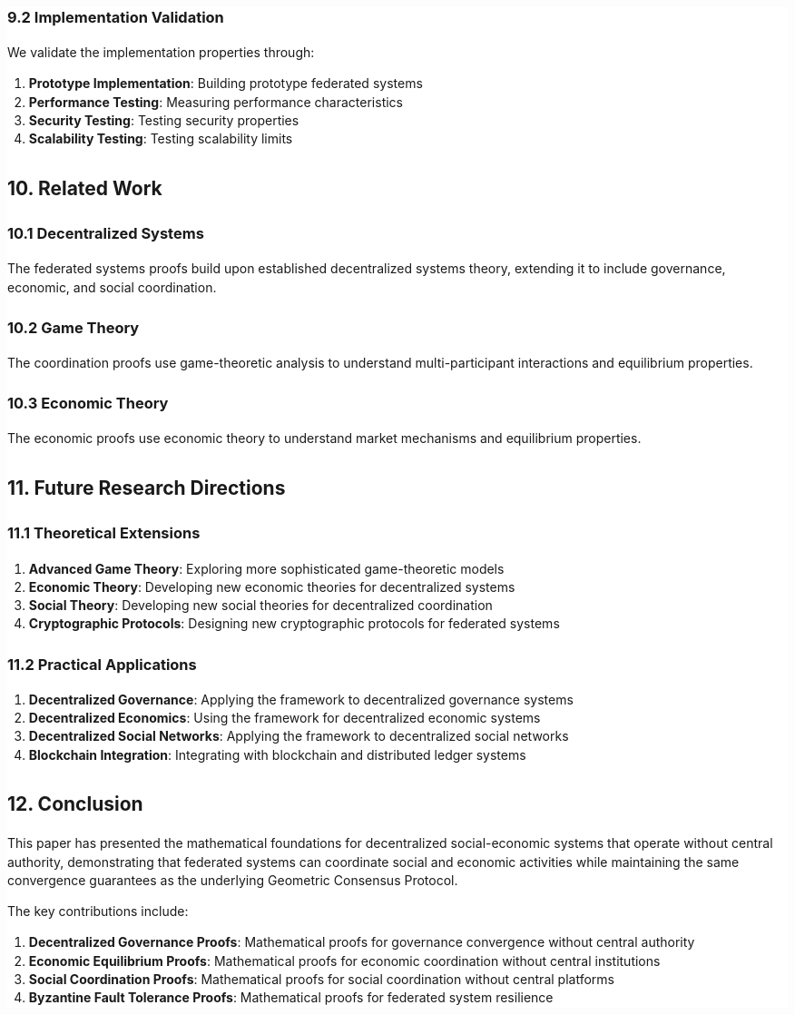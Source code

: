 ### 9.2 Implementation Validation

We validate the implementation properties through:

1. **Prototype Implementation**: Building prototype federated systems
2. **Performance Testing**: Measuring performance characteristics
3. **Security Testing**: Testing security properties
4. **Scalability Testing**: Testing scalability limits

## 10. Related Work

### 10.1 Decentralized Systems

The federated systems proofs build upon established decentralized systems theory, extending it to include governance, economic, and social coordination.

### 10.2 Game Theory

The coordination proofs use game-theoretic analysis to understand multi-participant interactions and equilibrium properties.

### 10.3 Economic Theory

The economic proofs use economic theory to understand market mechanisms and equilibrium properties.

## 11. Future Research Directions

### 11.1 Theoretical Extensions

1. **Advanced Game Theory**: Exploring more sophisticated game-theoretic models
2. **Economic Theory**: Developing new economic theories for decentralized systems
3. **Social Theory**: Developing new social theories for decentralized coordination
4. **Cryptographic Protocols**: Designing new cryptographic protocols for federated systems

### 11.2 Practical Applications

1. **Decentralized Governance**: Applying the framework to decentralized governance systems
2. **Decentralized Economics**: Using the framework for decentralized economic systems
3. **Decentralized Social Networks**: Applying the framework to decentralized social networks
4. **Blockchain Integration**: Integrating with blockchain and distributed ledger systems

## 12. Conclusion

This paper has presented the mathematical foundations for decentralized social-economic systems that operate without central authority, demonstrating that federated systems can coordinate social and economic activities while maintaining the same convergence guarantees as the underlying Geometric Consensus Protocol.

The key contributions include:

1. **Decentralized Governance Proofs**: Mathematical proofs for governance convergence without central authority
2. **Economic Equilibrium Proofs**: Mathematical proofs for economic coordination without central institutions
3. **Social Coordination Proofs**: Mathematical proofs for social coordination without central platforms
4. **Byzantine Fault Tolerance Proofs**: Mathematical proofs for federated system resilience

